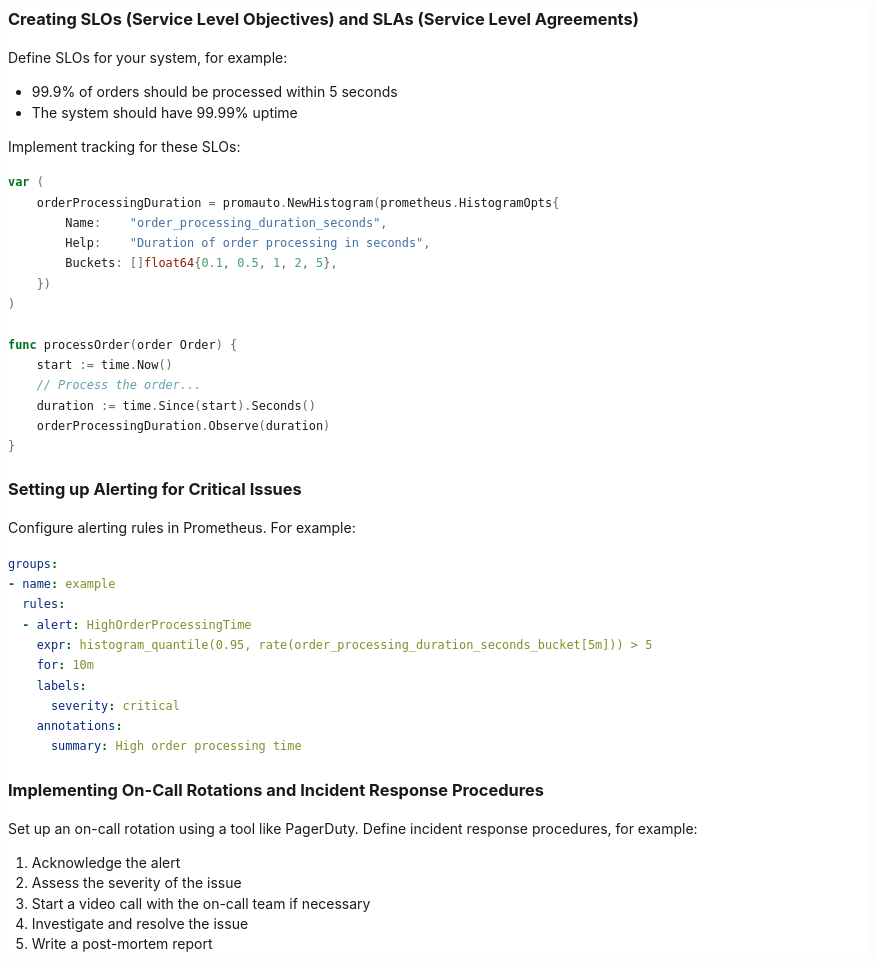 ### Creating SLOs (Service Level Objectives) and SLAs (Service Level Agreements)

Define SLOs for your system, for example:

- 99.9% of orders should be processed within 5 seconds
- The system should have 99.99% uptime

Implement tracking for these SLOs:

```go
var (
    orderProcessingDuration = promauto.NewHistogram(prometheus.HistogramOpts{
        Name:    "order_processing_duration_seconds",
        Help:    "Duration of order processing in seconds",
        Buckets: []float64{0.1, 0.5, 1, 2, 5},
    })
)

func processOrder(order Order) {
    start := time.Now()
    // Process the order...
    duration := time.Since(start).Seconds()
    orderProcessingDuration.Observe(duration)
}
```

### Setting up Alerting for Critical Issues

Configure alerting rules in Prometheus. For example:

```yaml
groups:
- name: example
  rules:
  - alert: HighOrderProcessingTime
    expr: histogram_quantile(0.95, rate(order_processing_duration_seconds_bucket[5m])) > 5
    for: 10m
    labels:
      severity: critical
    annotations:
      summary: High order processing time
```

### Implementing On-Call Rotations and Incident Response Procedures

Set up an on-call rotation using a tool like PagerDuty. Define incident response procedures, for example:

1. Acknowledge the alert
2. Assess the severity of the issue
3. Start a video call with the on-call team if necessary
4. Investigate and resolve the issue
5. Write a post-mortem report
